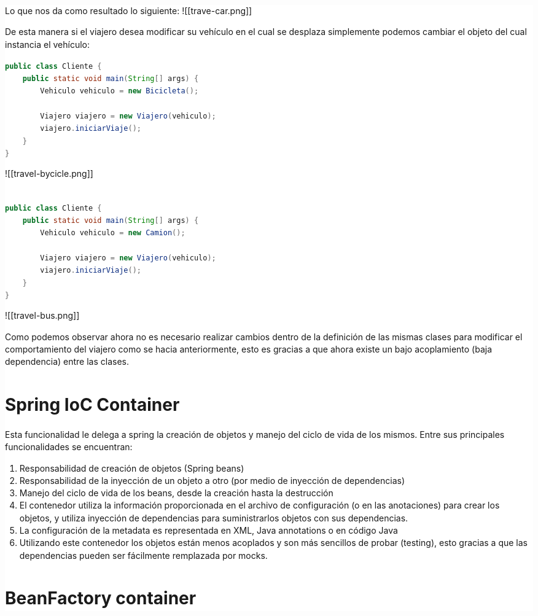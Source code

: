 Lo que nos da como resultado lo siguiente:
![[trave-car.png]]

De esta manera si el viajero desea modificar su vehículo en el cual se desplaza simplemente podemos cambiar el objeto del cual instancia el vehículo:

```java
public class Cliente {
	public static void main(String[] args) {
		Vehiculo vehiculo = new Bicicleta();

		Viajero viajero = new Viajero(vehiculo);
		viajero.iniciarViaje();
	}
}
```

![[travel-bycicle.png]]

```java

public class Cliente {
	public static void main(String[] args) {
		Vehiculo vehiculo = new Camion();

		Viajero viajero = new Viajero(vehiculo);
		viajero.iniciarViaje();
	}
}
```

![[travel-bus.png]]

Como podemos observar ahora no es necesario realizar cambios dentro de la definición de las mismas clases para modificar el comportamiento del viajero como se hacia anteriormente, esto es gracias a que ahora existe un bajo acoplamiento (baja dependencia) entre las clases.

# Spring IoC Container

Esta funcionalidad le delega a spring la creación de objetos y manejo del ciclo de vida de los mismos. Entre sus principales funcionalidades se encuentran:

1. Responsabilidad de creación de objetos (Spring beans)
2. Responsabilidad de la inyección de un objeto a otro (por medio de inyección de dependencias)
3. Manejo del ciclo de vida de los beans, desde la creación hasta la destrucción
4. El contenedor utiliza la información proporcionada en el archivo de configuración (o en las anotaciones) para crear los objetos, y utiliza inyección de dependencias para suministrarlos objetos con sus dependencias.
5. La configuración de la metadata es representada en XML, Java annotations o en código Java
6. Utilizando este contenedor los objetos están menos acoplados y son más sencillos de probar (testing), esto gracias a que las dependencias pueden ser fácilmente remplazada por mocks.

# BeanFactory container
